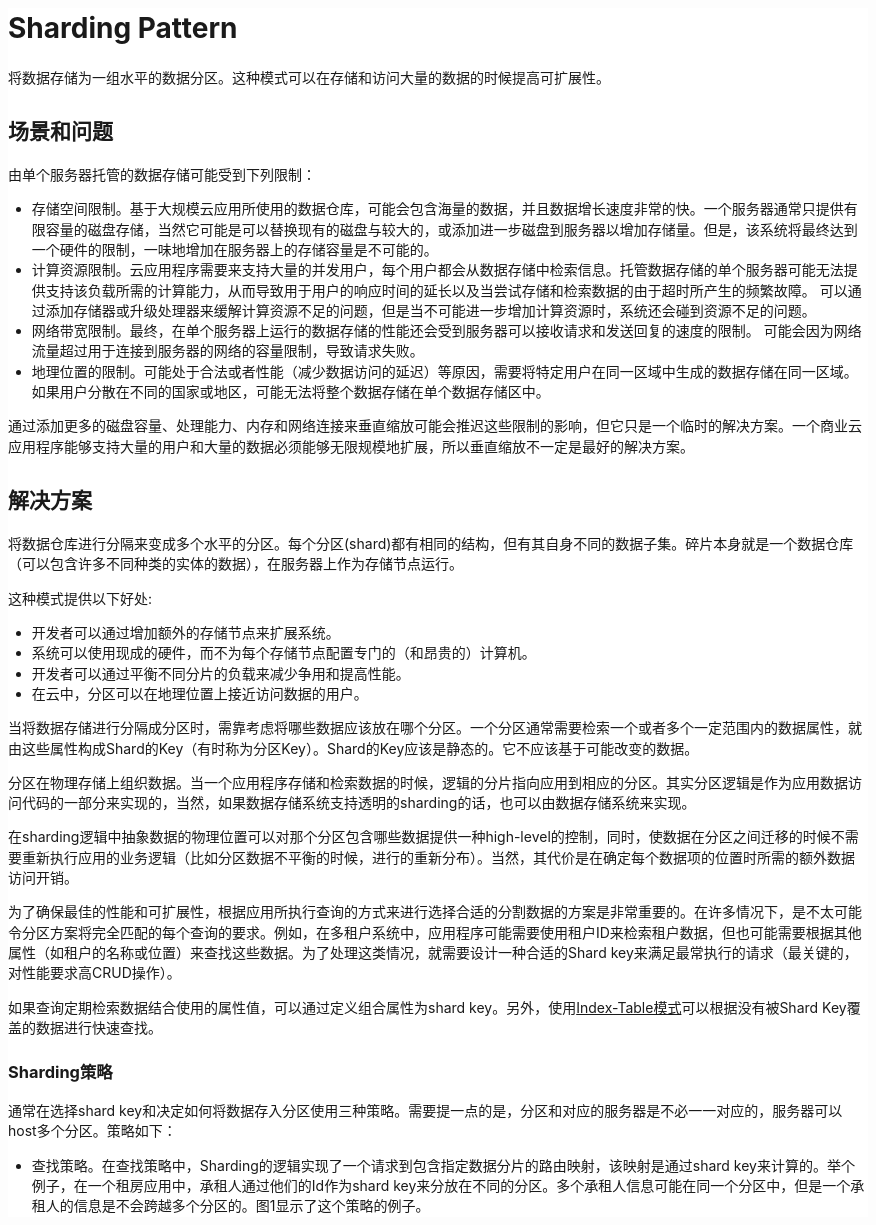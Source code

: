 # Sharding Pattern

将数据存储为一组水平的数据分区。这种模式可以在存储和访问大量的数据的时候提高可扩展性。

## 场景和问题

由单个服务器托管的数据存储可能受到下列限制：

* 存储空间限制。基于大规模云应用所使用的数据仓库，可能会包含海量的数据，并且数据增长速度非常的快。一个服务器通常只提供有限容量的磁盘存储，当然它可能是可以替换现有的磁盘与较大的，或添加进一步磁盘到服务器以增加存储量。但是，该系统将最终达到一个硬件的限制，一味地增加在服务器上的存储容量是不可能的。
* 计算资源限制。云应用程序需要来支持大量的并发用户，每个用户都会从数据存储中检索信息。托管数据存储的单个服务器可能无法提供支持该负载所需的计算能力，从而导致用于用户的响应时间的延长以及当尝试存储和检索数据的由于超时所产生的频繁故障。 可以通过添加存储器或升级处理器来缓解计算资源不足的问题，但是当不可能进一步增加计算资源时，系统还会碰到资源不足的问题。
* 网络带宽限制。最终，在单个服务器上运行的数据存储的性能还会受到服务器可以接收请求和发送回复的速度的限制。 可能会因为网络流量超过用于连接到服务器的网络的容量限制，导致请求失败。
* 地理位置的限制。可能处于合法或者性能（减少数据访问的延迟）等原因，需要将特定用户在同一区域中生成的数据存储在同一区域。如果用户分散在不同的国家或地区，可能无法将整个数据存储在单个数据存储区中。

通过添加更多的磁盘容量、处理能力、内存和网络连接来垂直缩放可能会推迟这些限制的影响，但它只是一个临时的解决方案。一个商业云应用程序能够支持大量的用户和大量的数据必须能够无限规模地扩展，所以垂直缩放不一定是最好的解决方案。

## 解决方案

将数据仓库进行分隔来变成多个水平的分区。每个分区(shard)都有相同的结构，但有其自身不同的数据子集。碎片本身就是一个数据仓库（可以包含许多不同种类的实体的数据），在服务器上作为存储节点运行。

这种模式提供以下好处:

* 开发者可以通过增加额外的存储节点来扩展系统。
* 系统可以使用现成的硬件，而不为每个存储节点配置专门的（和昂贵的）计算机。
* 开发者可以通过平衡不同分片的负载来减少争用和提高性能。
* 在云中，分区可以在地理位置上接近访问数据的用户。

当将数据存储进行分隔成分区时，需靠考虑将哪些数据应该放在哪个分区。一个分区通常需要检索一个或者多个一定范围内的数据属性，就由这些属性构成Shard的Key（有时称为分区Key）。Shard的Key应该是静态的。它不应该基于可能改变的数据。

分区在物理存储上组织数据。当一个应用程序存储和检索数据的时候，逻辑的分片指向应用到相应的分区。其实分区逻辑是作为应用数据访问代码的一部分来实现的，当然，如果数据存储系统支持透明的sharding的话，也可以由数据存储系统来实现。

在sharding逻辑中抽象数据的物理位置可以对那个分区包含哪些数据提供一种high-level的控制，同时，使数据在分区之间迁移的时候不需要重新执行应用的业务逻辑（比如分区数据不平衡的时候，进行的重新分布）。当然，其代价是在确定每个数据项的位置时所需的额外数据访问开销。

为了确保最佳的性能和可扩展性，根据应用所执行查询的方式来进行选择合适的分割数据的方案是非常重要的。在许多情况下，是不太可能令分区方案将完全匹配的每个查询的要求。例如，在多租户系统中，应用程序可能需要使用租户ID来检索租户数据，但也可能需要根据其他属性（如租户的名称或位置）来查找这些数据。为了处理这类情况，就需要设计一种合适的Shard key来满足最常执行的请求（最关键的，对性能要求高CRUD操作）。

如果查询定期检索数据结合使用的属性值，可以通过定义组合属性为shard key。另外，使用[Index-Table模式](../Index-Table/it-pattern.md)可以根据没有被Shard Key覆盖的数据进行快速查找。

### Sharding策略

通常在选择shard key和决定如何将数据存入分区使用三种策略。需要提一点的是，分区和对应的服务器是不必一一对应的，服务器可以host多个分区。策略如下：

* 查找策略。在查找策略中，Sharding的逻辑实现了一个请求到包含指定数据分片的路由映射，该映射是通过shard key来计算的。举个例子，在一个租房应用中，承租人通过他们的Id作为shard key来分放在不同的分区。多个承租人信息可能在同一个分区中，但是一个承租人的信息是不会跨越多个分区的。图1显示了这个策略的例子。